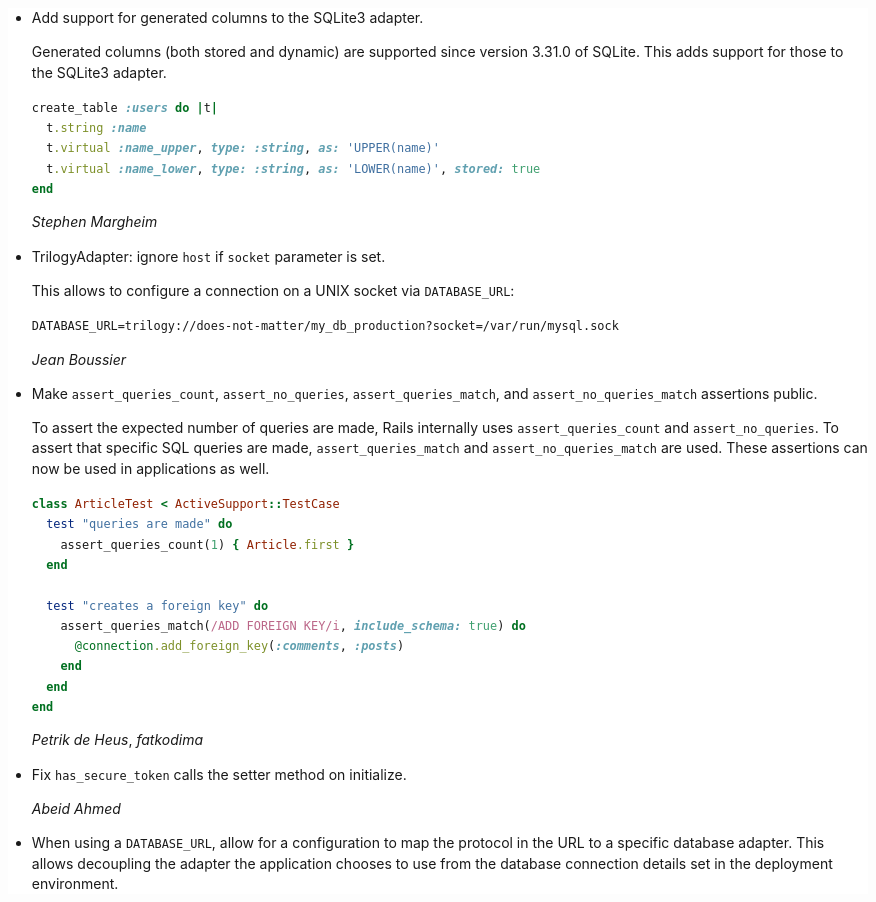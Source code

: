 *   Add support for generated columns to the SQLite3 adapter.

    Generated columns (both stored and dynamic) are supported since version 3.31.0 of SQLite.
    This adds support for those to the SQLite3 adapter.

    ```ruby
    create_table :users do |t|
      t.string :name
      t.virtual :name_upper, type: :string, as: 'UPPER(name)'
      t.virtual :name_lower, type: :string, as: 'LOWER(name)', stored: true
    end
    ```

    *Stephen Margheim*

*   TrilogyAdapter: ignore `host` if `socket` parameter is set.

    This allows to configure a connection on a UNIX socket via `DATABASE_URL`:

    ```
    DATABASE_URL=trilogy://does-not-matter/my_db_production?socket=/var/run/mysql.sock
    ```

    *Jean Boussier*

*   Make `assert_queries_count`, `assert_no_queries`, `assert_queries_match`, and
    `assert_no_queries_match` assertions public.

    To assert the expected number of queries are made, Rails internally uses `assert_queries_count` and
    `assert_no_queries`. To assert that specific SQL queries are made, `assert_queries_match` and
    `assert_no_queries_match` are used. These assertions can now be used in applications as well.

    ```ruby
    class ArticleTest < ActiveSupport::TestCase
      test "queries are made" do
        assert_queries_count(1) { Article.first }
      end

      test "creates a foreign key" do
        assert_queries_match(/ADD FOREIGN KEY/i, include_schema: true) do
          @connection.add_foreign_key(:comments, :posts)
        end
      end
    end
    ```

    *Petrik de Heus*, *fatkodima*

*   Fix `has_secure_token` calls the setter method on initialize.

    *Abeid Ahmed*

*   When using a `DATABASE_URL`, allow for a configuration to map the protocol in the URL to a specific database
    adapter. This allows decoupling the adapter the application chooses to use from the database connection details
    set in the deployment environment.
